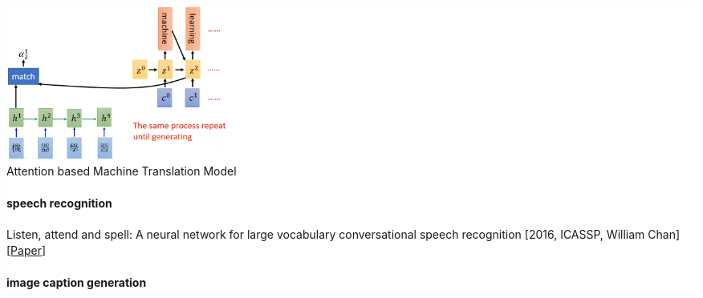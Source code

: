  <img src="https://github.com/YunlianMoon/AILibrary/blob/master/DeepLearning/Attention/images/machine_translation_rnn_4.png" width="32%" /><br/>
  Attention based Machine Translation Model
</div>

#### speech recognition

Listen, attend and spell: A neural network for large vocabulary conversational speech recognition \[2016, ICASSP, William Chan\] \[[Paper](https://storage.googleapis.com/pub-tools-public-publication-data/pdf/44926.pdf)\]

#### image caption generation

<div align=center>